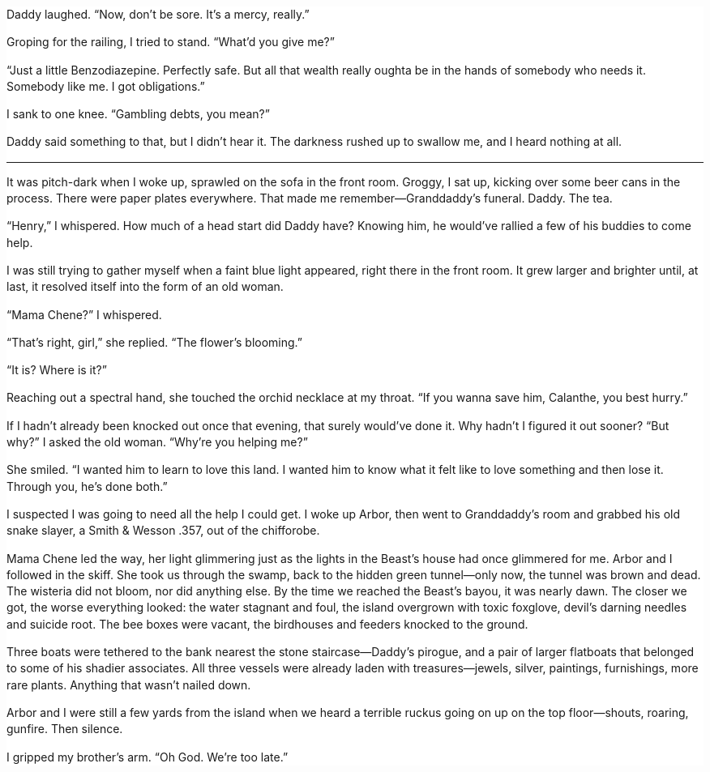 Daddy laughed. “Now, don’t be sore. It’s a mercy, really.”

Groping for the railing, I tried to stand. “What’d you give me?”

“Just a little Benzodiazepine. Perfectly safe. But all that wealth really oughta be in the hands of somebody who needs it. Somebody like me. I got obligations.”

I sank to one knee. “Gambling debts, you mean?”

Daddy said something to that, but I didn’t hear it. The darkness rushed up to swallow me, and I heard nothing at all.

<hr />

It was pitch-dark when I woke up, sprawled on the sofa in the front room. Groggy, I sat up, kicking over some beer cans in the process. There were paper plates everywhere. That made me remember—Granddaddy’s funeral. Daddy. The tea.

“Henry,” I whispered. How much of a head start did Daddy have? Knowing him, he would’ve rallied a few of his buddies to come help.

I was still trying to gather myself when a faint blue light appeared, right there in the front room. It grew larger and brighter until, at last, it resolved itself into the form of an old woman.

“Mama Chene?” I whispered.

“That’s right, girl,” she replied. “The flower’s blooming.”

“It is? Where is it?”

Reaching out a spectral hand, she touched the orchid necklace at my throat. “If you wanna save him, Calanthe, you best hurry.”

If I hadn’t already been knocked out once that evening, that surely would’ve done it. Why hadn’t I figured it out sooner? “But why?” I asked the old woman. “Why’re you helping me?”

She smiled. “I wanted him to learn to love this land. I wanted him to know what it felt like to love something and then lose it. Through you, he’s done both.”

I suspected I was going to need all the help I could get. I woke up Arbor, then went to Granddaddy’s room and grabbed his old snake slayer, a Smith & Wesson .357, out of the chifforobe.

Mama Chene led the way, her light glimmering just as the lights in the Beast’s house had once glimmered for me. Arbor and I followed in the skiff. She took us through the swamp, back to the hidden green tunnel—only now, the tunnel was brown and dead. The wisteria did not bloom, nor did anything else. By the time we reached the Beast’s bayou, it was nearly dawn. The closer we got, the worse everything looked: the water stagnant and foul, the island overgrown with toxic foxglove, devil’s darning needles and suicide root. The bee boxes were vacant, the birdhouses and feeders knocked to the ground.

Three boats were tethered to the bank nearest the stone staircase—Daddy’s pirogue, and a pair of larger flatboats that belonged to some of his shadier associates. All three vessels were already laden with treasures—jewels, silver, paintings, furnishings, more rare plants. Anything that wasn’t nailed down.

Arbor and I were still a few yards from the island when we heard a terrible ruckus going on up on the top floor—shouts, roaring, gunfire. Then silence.

I gripped my brother’s arm. “Oh God. We’re too late.”
